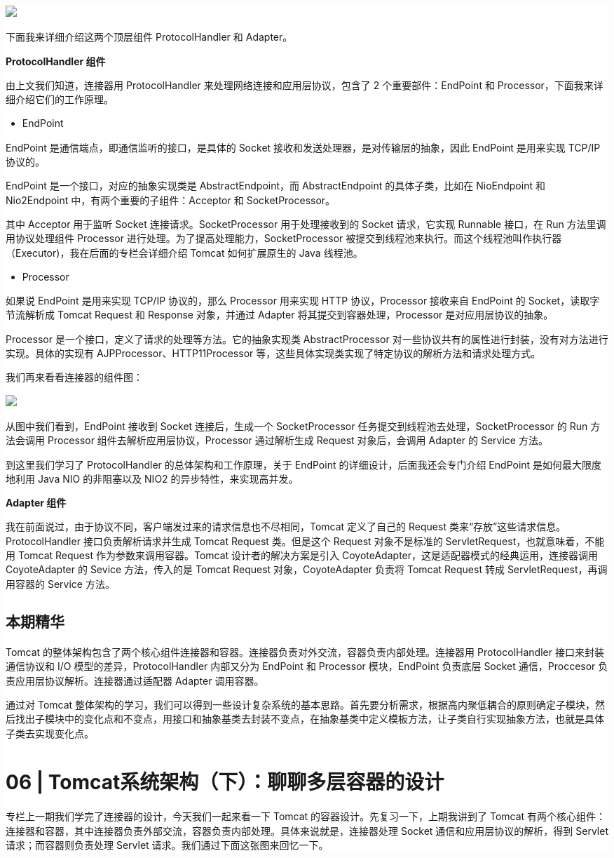 ![](https://hexobbblog.oss-cn-beijing.aliyuncs.com/images/tomcat_jetty/9.jpg)

下面我来详细介绍这两个顶层组件 ProtocolHandler 和 Adapter。

**ProtocolHandler 组件**

由上文我们知道，连接器用 ProtocolHandler 来处理网络连接和应用层协议，包含了 2 个重要部件：EndPoint 和 Processor，下面我来详细介绍它们的工作原理。

- EndPoint

EndPoint 是通信端点，即通信监听的接口，是具体的 Socket 接收和发送处理器，是对传输层的抽象，因此 EndPoint 是用来实现 TCP/IP 协议的。

EndPoint 是一个接口，对应的抽象实现类是 AbstractEndpoint，而 AbstractEndpoint 的具体子类，比如在 NioEndpoint 和 Nio2Endpoint 中，有两个重要的子组件：Acceptor 和 SocketProcessor。

其中 Acceptor 用于监听 Socket 连接请求。SocketProcessor 用于处理接收到的 Socket 请求，它实现 Runnable 接口，在 Run 方法里调用协议处理组件 Processor 进行处理。为了提高处理能力，SocketProcessor 被提交到线程池来执行。而这个线程池叫作执行器（Executor)，我在后面的专栏会详细介绍 Tomcat 如何扩展原生的 Java 线程池。

- Processor

如果说 EndPoint 是用来实现 TCP/IP 协议的，那么 Processor 用来实现 HTTP 协议，Processor 接收来自 EndPoint 的 Socket，读取字节流解析成 Tomcat Request 和 Response 对象，并通过 Adapter 将其提交到容器处理，Processor 是对应用层协议的抽象。

Processor 是一个接口，定义了请求的处理等方法。它的抽象实现类 AbstractProcessor 对一些协议共有的属性进行封装，没有对方法进行实现。具体的实现有 AJPProcessor、HTTP11Processor 等，这些具体实现类实现了特定协议的解析方法和请求处理方式。

我们再来看看连接器的组件图：

![](https://hexobbblog.oss-cn-beijing.aliyuncs.com/images/tomcat_jetty/10.jpg)

从图中我们看到，EndPoint 接收到 Socket 连接后，生成一个 SocketProcessor 任务提交到线程池去处理，SocketProcessor 的 Run 方法会调用 Processor 组件去解析应用层协议，Processor 通过解析生成 Request 对象后，会调用 Adapter 的 Service 方法。

到这里我们学习了 ProtocolHandler 的总体架构和工作原理，关于 EndPoint 的详细设计，后面我还会专门介绍 EndPoint 是如何最大限度地利用 Java NIO 的非阻塞以及 NIO2 的异步特性，来实现高并发。

**Adapter 组件**

我在前面说过，由于协议不同，客户端发过来的请求信息也不尽相同，Tomcat 定义了自己的 Request 类来“存放”这些请求信息。ProtocolHandler 接口负责解析请求并生成 Tomcat Request 类。但是这个 Request 对象不是标准的 ServletRequest，也就意味着，不能用 Tomcat Request 作为参数来调用容器。Tomcat 设计者的解决方案是引入 CoyoteAdapter，这是适配器模式的经典运用，连接器调用 CoyoteAdapter 的 Sevice 方法，传入的是 Tomcat Request 对象，CoyoteAdapter 负责将 Tomcat Request 转成 ServletRequest，再调用容器的 Service 方法。

## 本期精华

Tomcat 的整体架构包含了两个核心组件连接器和容器。连接器负责对外交流，容器负责内部处理。连接器用 ProtocolHandler 接口来封装通信协议和 I/O 模型的差异，ProtocolHandler 内部又分为 EndPoint 和 Processor 模块，EndPoint 负责底层 Socket 通信，Proccesor 负责应用层协议解析。连接器通过适配器 Adapter 调用容器。

通过对 Tomcat 整体架构的学习，我们可以得到一些设计复杂系统的基本思路。首先要分析需求，根据高内聚低耦合的原则确定子模块，然后找出子模块中的变化点和不变点，用接口和抽象基类去封装不变点，在抽象基类中定义模板方法，让子类自行实现抽象方法，也就是具体子类去实现变化点。

# 06 | Tomcat系统架构（下）：聊聊多层容器的设计

专栏上一期我们学完了连接器的设计，今天我们一起来看一下 Tomcat 的容器设计。先复习一下，上期我讲到了 Tomcat 有两个核心组件：连接器和容器，其中连接器负责外部交流，容器负责内部处理。具体来说就是，连接器处理 Socket 通信和应用层协议的解析，得到 Servlet 请求；而容器则负责处理 Servlet 请求。我们通过下面这张图来回忆一下。
